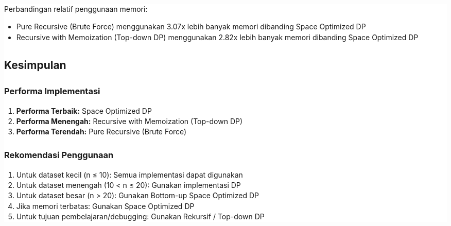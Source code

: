 Perbandingan relatif penggunaan memori:
- Pure Recursive (Brute Force) menggunakan 3.07x lebih banyak memori dibanding Space Optimized DP
- Recursive with Memoization (Top-down DP) menggunakan 2.82x lebih banyak memori dibanding Space Optimized DP

## Kesimpulan

### Performa Implementasi
1. **Performa Terbaik:** Space Optimized DP
2. **Performa Menengah:** Recursive with Memoization (Top-down DP)
3. **Performa Terendah:** Pure Recursive (Brute Force)

### Rekomendasi Penggunaan
1. Untuk dataset kecil (n ≤ 10): Semua implementasi dapat digunakan
2. Untuk dataset menengah (10 < n ≤ 20): Gunakan implementasi DP
3. Untuk dataset besar (n > 20): Gunakan Bottom-up Space Optimized DP
4. Jika memori terbatas: Gunakan Space Optimized DP
5. Untuk tujuan pembelajaran/debugging: Gunakan Rekursif / Top-down DP

